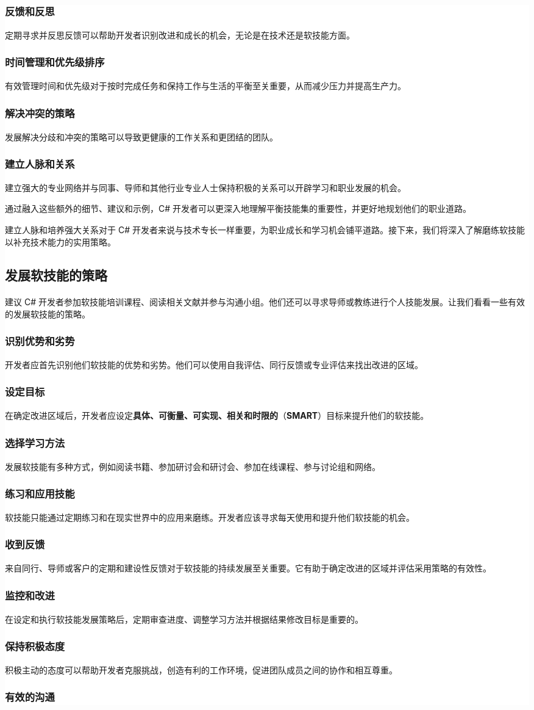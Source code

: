 ### 反馈和反思

定期寻求并反思反馈可以帮助开发者识别改进和成长的机会，无论是在技术还是软技能方面。

### 时间管理和优先级排序

有效管理时间和优先级对于按时完成任务和保持工作与生活的平衡至关重要，从而减少压力并提高生产力。

### 解决冲突的策略

发展解决分歧和冲突的策略可以导致更健康的工作关系和更团结的团队。

### 建立人脉和关系

建立强大的专业网络并与同事、导师和其他行业专业人士保持积极的关系可以开辟学习和职业发展的机会。

通过融入这些额外的细节、建议和示例，C# 开发者可以更深入地理解平衡技能集的重要性，并更好地规划他们的职业道路。

建立人脉和培养强大关系对于 C# 开发者来说与技术专长一样重要，为职业成长和学习机会铺平道路。接下来，我们将深入了解磨练软技能以补充技术能力的实用策略。

## 发展软技能的策略

建议 C# 开发者参加软技能培训课程、阅读相关文献并参与沟通小组。他们还可以寻求导师或教练进行个人技能发展。让我们看看一些有效的发展软技能的策略。

### 识别优势和劣势

开发者应首先识别他们软技能的优势和劣势。他们可以使用自我评估、同行反馈或专业评估来找出改进的区域。

### 设定目标

在确定改进区域后，开发者应设定**具体、可衡量、可实现、相关和时限的**（**SMART**）目标来提升他们的软技能。

### 选择学习方法

发展软技能有多种方式，例如阅读书籍、参加研讨会和研讨会、参加在线课程、参与讨论组和网络。

### 练习和应用技能

软技能只能通过定期练习和在现实世界中的应用来磨练。开发者应该寻求每天使用和提升他们软技能的机会。

### 收到反馈

来自同行、导师或客户的定期和建设性反馈对于软技能的持续发展至关重要。它有助于确定改进的区域并评估采用策略的有效性。

### 监控和改进

在设定和执行软技能发展策略后，定期审查进度、调整学习方法并根据结果修改目标是重要的。

### 保持积极态度

积极主动的态度可以帮助开发者克服挑战，创造有利的工作环境，促进团队成员之间的协作和相互尊重。

### 有效的沟通
